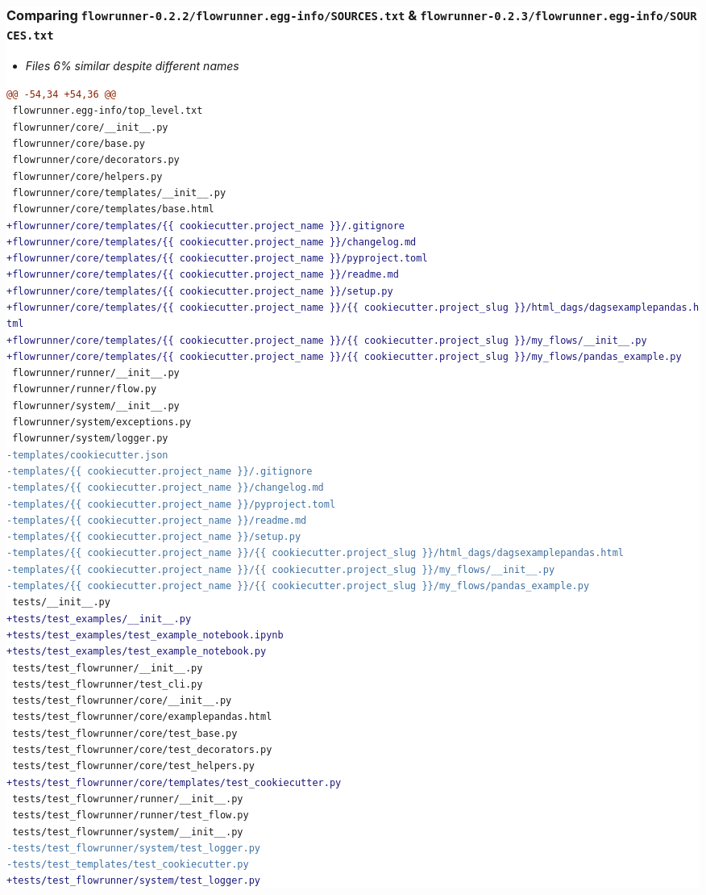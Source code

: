### Comparing `flowrunner-0.2.2/flowrunner.egg-info/SOURCES.txt` & `flowrunner-0.2.3/flowrunner.egg-info/SOURCES.txt`

 * *Files 6% similar despite different names*

```diff
@@ -54,34 +54,36 @@
 flowrunner.egg-info/top_level.txt
 flowrunner/core/__init__.py
 flowrunner/core/base.py
 flowrunner/core/decorators.py
 flowrunner/core/helpers.py
 flowrunner/core/templates/__init__.py
 flowrunner/core/templates/base.html
+flowrunner/core/templates/{{ cookiecutter.project_name }}/.gitignore
+flowrunner/core/templates/{{ cookiecutter.project_name }}/changelog.md
+flowrunner/core/templates/{{ cookiecutter.project_name }}/pyproject.toml
+flowrunner/core/templates/{{ cookiecutter.project_name }}/readme.md
+flowrunner/core/templates/{{ cookiecutter.project_name }}/setup.py
+flowrunner/core/templates/{{ cookiecutter.project_name }}/{{ cookiecutter.project_slug }}/html_dags/dagsexamplepandas.html
+flowrunner/core/templates/{{ cookiecutter.project_name }}/{{ cookiecutter.project_slug }}/my_flows/__init__.py
+flowrunner/core/templates/{{ cookiecutter.project_name }}/{{ cookiecutter.project_slug }}/my_flows/pandas_example.py
 flowrunner/runner/__init__.py
 flowrunner/runner/flow.py
 flowrunner/system/__init__.py
 flowrunner/system/exceptions.py
 flowrunner/system/logger.py
-templates/cookiecutter.json
-templates/{{ cookiecutter.project_name }}/.gitignore
-templates/{{ cookiecutter.project_name }}/changelog.md
-templates/{{ cookiecutter.project_name }}/pyproject.toml
-templates/{{ cookiecutter.project_name }}/readme.md
-templates/{{ cookiecutter.project_name }}/setup.py
-templates/{{ cookiecutter.project_name }}/{{ cookiecutter.project_slug }}/html_dags/dagsexamplepandas.html
-templates/{{ cookiecutter.project_name }}/{{ cookiecutter.project_slug }}/my_flows/__init__.py
-templates/{{ cookiecutter.project_name }}/{{ cookiecutter.project_slug }}/my_flows/pandas_example.py
 tests/__init__.py
+tests/test_examples/__init__.py
+tests/test_examples/test_example_notebook.ipynb
+tests/test_examples/test_example_notebook.py
 tests/test_flowrunner/__init__.py
 tests/test_flowrunner/test_cli.py
 tests/test_flowrunner/core/__init__.py
 tests/test_flowrunner/core/examplepandas.html
 tests/test_flowrunner/core/test_base.py
 tests/test_flowrunner/core/test_decorators.py
 tests/test_flowrunner/core/test_helpers.py
+tests/test_flowrunner/core/templates/test_cookiecutter.py
 tests/test_flowrunner/runner/__init__.py
 tests/test_flowrunner/runner/test_flow.py
 tests/test_flowrunner/system/__init__.py
-tests/test_flowrunner/system/test_logger.py
-tests/test_templates/test_cookiecutter.py
+tests/test_flowrunner/system/test_logger.py
```
